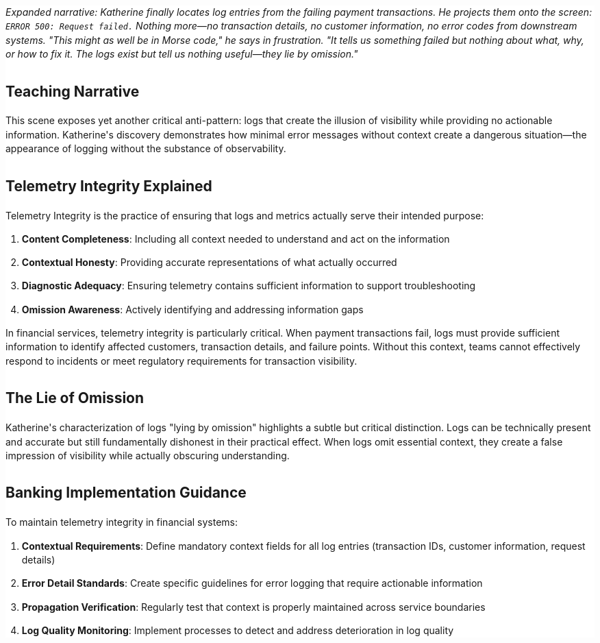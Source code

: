 *Expanded narrative: Katherine finally locates log entries from the failing payment transactions. He projects them onto the screen: `ERROR 500: Request failed.` Nothing more—no transaction details, no customer information, no error codes from downstream systems. "This might as well be in Morse code," he says in frustration. "It tells us something failed but nothing about what, why, or how to fix it. The logs exist but tell us nothing useful—they lie by omission."*

## Teaching Narrative

This scene exposes yet another critical anti-pattern: logs that create the illusion of visibility while providing no actionable information. Katherine's discovery demonstrates how minimal error messages without context create a dangerous situation—the appearance of logging without the substance of observability.

## Telemetry Integrity Explained

Telemetry Integrity is the practice of ensuring that logs and metrics actually serve their intended purpose:

1. **Content Completeness**: Including all context needed to understand and act on the information

2. **Contextual Honesty**: Providing accurate representations of what actually occurred

3. **Diagnostic Adequacy**: Ensuring telemetry contains sufficient information to support troubleshooting

4. **Omission Awareness**: Actively identifying and addressing information gaps

In financial services, telemetry integrity is particularly critical. When payment transactions fail, logs must provide sufficient information to identify affected customers, transaction details, and failure points. Without this context, teams cannot effectively respond to incidents or meet regulatory requirements for transaction visibility.

## The Lie of Omission

Katherine's characterization of logs "lying by omission" highlights a subtle but critical distinction. Logs can be technically present and accurate but still fundamentally dishonest in their practical effect. When logs omit essential context, they create a false impression of visibility while actually obscuring understanding.

## Banking Implementation Guidance

To maintain telemetry integrity in financial systems:

1. **Contextual Requirements**: Define mandatory context fields for all log entries (transaction IDs, customer information, request details)

2. **Error Detail Standards**: Create specific guidelines for error logging that require actionable information

3. **Propagation Verification**: Regularly test that context is properly maintained across service boundaries

4. **Log Quality Monitoring**: Implement processes to detect and address deterioration in log quality

